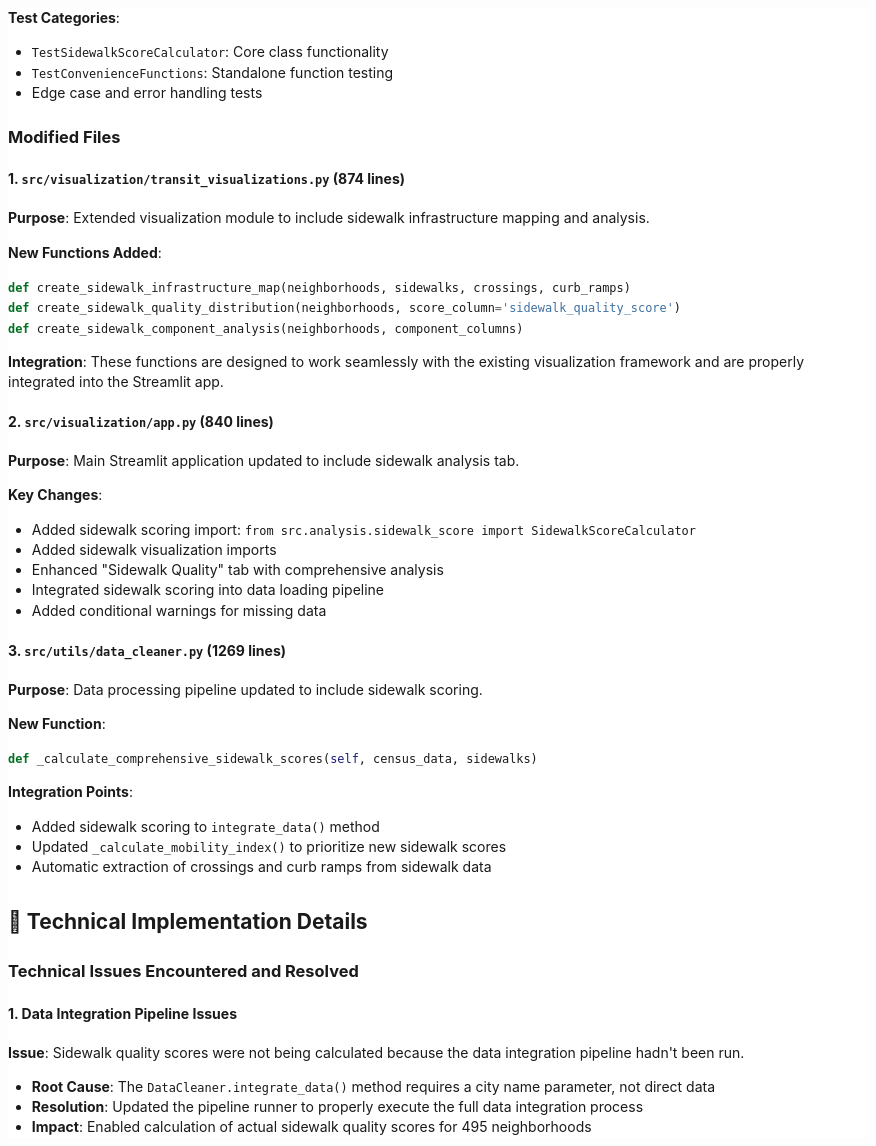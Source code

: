 **Test Categories**:
- `TestSidewalkScoreCalculator`: Core class functionality
- `TestConvenienceFunctions`: Standalone function testing
- Edge case and error handling tests

### Modified Files

#### 1. `src/visualization/transit_visualizations.py` (874 lines)
**Purpose**: Extended visualization module to include sidewalk infrastructure mapping and analysis.

**New Functions Added**:
```python
def create_sidewalk_infrastructure_map(neighborhoods, sidewalks, crossings, curb_ramps)
def create_sidewalk_quality_distribution(neighborhoods, score_column='sidewalk_quality_score')
def create_sidewalk_component_analysis(neighborhoods, component_columns)
```

**Integration**: These functions are designed to work seamlessly with the existing visualization framework and are properly integrated into the Streamlit app.

#### 2. `src/visualization/app.py` (840 lines)
**Purpose**: Main Streamlit application updated to include sidewalk analysis tab.

**Key Changes**:
- Added sidewalk scoring import: `from src.analysis.sidewalk_score import SidewalkScoreCalculator`
- Added sidewalk visualization imports
- Enhanced "Sidewalk Quality" tab with comprehensive analysis
- Integrated sidewalk scoring into data loading pipeline
- Added conditional warnings for missing data

#### 3. `src/utils/data_cleaner.py` (1269 lines)
**Purpose**: Data processing pipeline updated to include sidewalk scoring.

**New Function**:
```python
def _calculate_comprehensive_sidewalk_scores(self, census_data, sidewalks)
```

**Integration Points**:
- Added sidewalk scoring to `integrate_data()` method
- Updated `_calculate_mobility_index()` to prioritize new sidewalk scores
- Automatic extraction of crossings and curb ramps from sidewalk data

## 🔧 Technical Implementation Details

### Technical Issues Encountered and Resolved

#### 1. Data Integration Pipeline Issues
**Issue**: Sidewalk quality scores were not being calculated because the data integration pipeline hadn't been run.
- **Root Cause**: The `DataCleaner.integrate_data()` method requires a city name parameter, not direct data
- **Resolution**: Updated the pipeline runner to properly execute the full data integration process
- **Impact**: Enabled calculation of actual sidewalk quality scores for 495 neighborhoods
